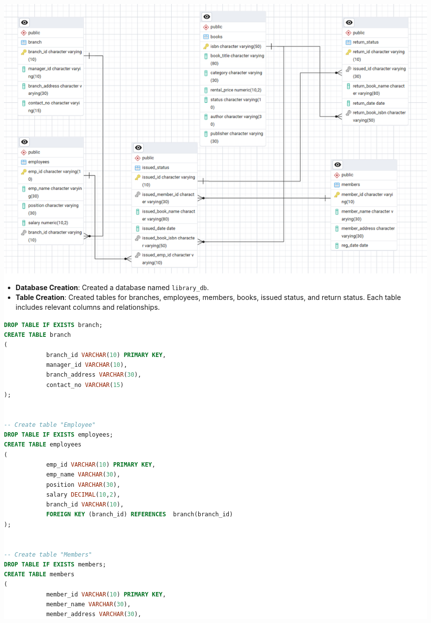 ![ERD](https://github.com/varuag09/library_project/blob/main/LMS.png)

- **Database Creation**: Created a database named `library_db`.
- **Table Creation**: Created tables for branches, employees, members, books, issued status, and return status. Each table includes relevant columns and relationships.

```sql
DROP TABLE IF EXISTS branch;
CREATE TABLE branch
(
            branch_id VARCHAR(10) PRIMARY KEY,
            manager_id VARCHAR(10),
            branch_address VARCHAR(30),
            contact_no VARCHAR(15)
);


-- Create table "Employee"
DROP TABLE IF EXISTS employees;
CREATE TABLE employees
(
            emp_id VARCHAR(10) PRIMARY KEY,
            emp_name VARCHAR(30),
            position VARCHAR(30),
            salary DECIMAL(10,2),
            branch_id VARCHAR(10),
            FOREIGN KEY (branch_id) REFERENCES  branch(branch_id)
);


-- Create table "Members"
DROP TABLE IF EXISTS members;
CREATE TABLE members
(
            member_id VARCHAR(10) PRIMARY KEY,
            member_name VARCHAR(30),
            member_address VARCHAR(30),
```